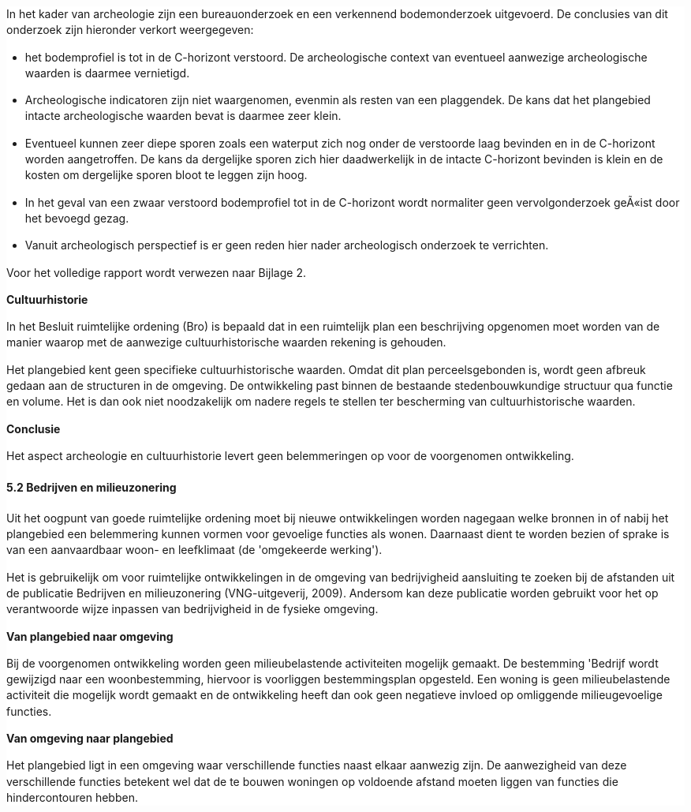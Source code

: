 In het kader van archeologie zijn een bureauonderzoek en een verkennend bodemonderzoek uitgevoerd. De conclusies van dit onderzoek zijn hieronder verkort weergegeven:

* het bodemprofiel is tot in de C\-horizont verstoord. De archeologische context van eventueel aanwezige archeologische waarden is daarmee vernietigd.

* Archeologische indicatoren zijn niet waargenomen, evenmin als resten van een plaggendek. De kans dat het plangebied intacte archeologische waarden bevat is daarmee zeer klein.

* Eventueel kunnen zeer diepe sporen zoals een waterput zich nog onder de verstoorde laag bevinden en in de C\-horizont worden aangetroffen. De kans da dergelijke sporen zich hier daadwerkelijk in de intacte C\-horizont bevinden is klein en de kosten om dergelijke sporen bloot te leggen zijn hoog.

* In het geval van een zwaar verstoord bodemprofiel tot in de C\-horizont wordt normaliter geen vervolgonderzoek geÃ«ist door het bevoegd gezag.

* Vanuit archeologisch perspectief is er geen reden hier nader archeologisch onderzoek te verrichten.

Voor het volledige rapport wordt verwezen naar Bijlage 2.

**Cultuurhistorie**

In het Besluit ruimtelijke ordening (Bro) is bepaald dat in een ruimtelijk plan een beschrijving opgenomen moet worden van de manier waarop met de aanwezige cultuurhistorische waarden rekening is gehouden.

Het plangebied kent geen specifieke cultuurhistorische waarden. Omdat dit plan perceelsgebonden is, wordt geen afbreuk gedaan aan de structuren in de omgeving. De ontwikkeling past binnen de bestaande stedenbouwkundige structuur qua functie en volume. Het is dan ook niet noodzakelijk om nadere regels te stellen ter bescherming van cultuurhistorische waarden.

**Conclusie**

Het aspect archeologie en cultuurhistorie levert geen belemmeringen op voor de voorgenomen ontwikkeling.

#### 5\.2 Bedrijven en milieuzonering

Uit het oogpunt van goede ruimtelijke ordening moet bij nieuwe ontwikkelingen worden nagegaan welke bronnen in of nabij het plangebied een belemmering kunnen vormen voor gevoelige functies als wonen. Daarnaast dient te worden bezien of sprake is van een aanvaardbaar woon\- en leefklimaat (de 'omgekeerde werking').

Het is gebruikelijk om voor ruimtelijke ontwikkelingen in de omgeving van bedrijvigheid aansluiting te zoeken bij de afstanden uit de publicatie Bedrijven en milieuzonering (VNG\-uitgeverij, 2009\). Andersom kan deze publicatie worden gebruikt voor het op verantwoorde wijze inpassen van bedrijvigheid in de fysieke omgeving.

**Van plangebied naar omgeving**

Bij de voorgenomen ontwikkeling worden geen milieubelastende activiteiten mogelijk gemaakt. De bestemming 'Bedrijf wordt gewijzigd naar een woonbestemming, hiervoor is voorliggen bestemmingsplan opgesteld. Een woning is geen milieubelastende activiteit die mogelijk wordt gemaakt en de ontwikkeling heeft dan ook geen negatieve invloed op omliggende milieugevoelige functies.

**Van omgeving naar plangebied**

Het plangebied ligt in een omgeving waar verschillende functies naast elkaar aanwezig zijn. De aanwezigheid van deze verschillende functies betekent wel dat de te bouwen woningen op voldoende afstand moeten liggen van functies die hindercontouren hebben.
